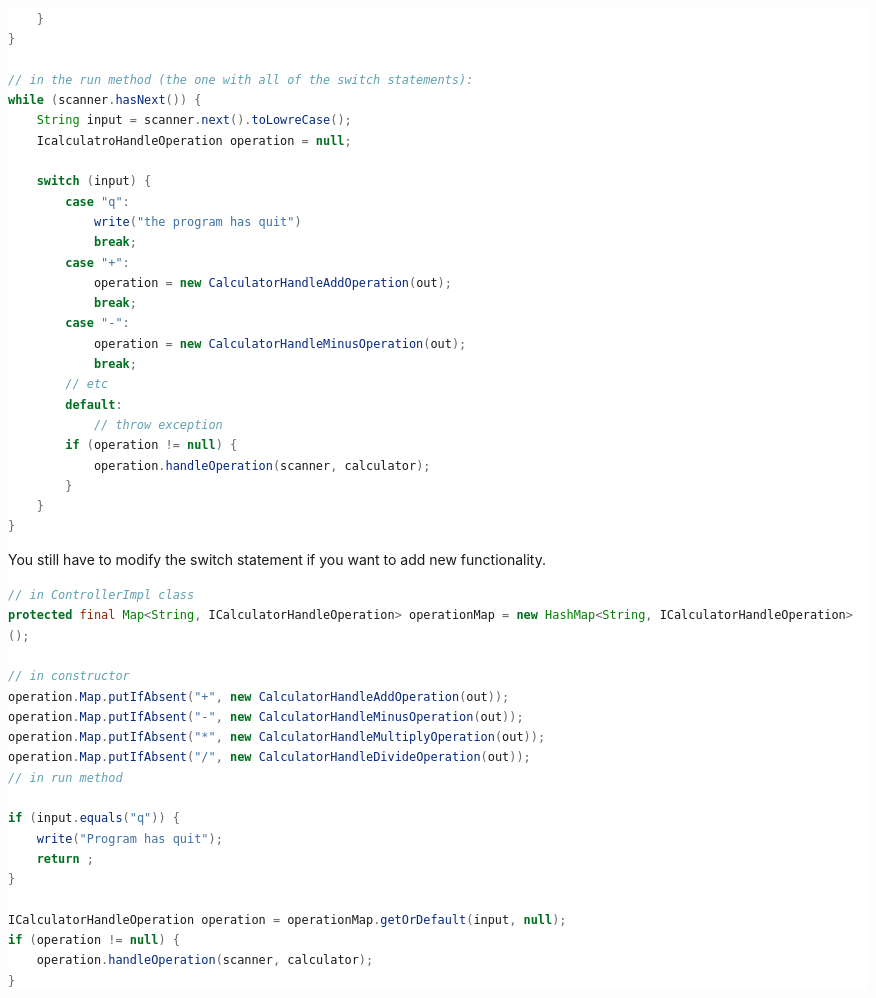 ```java
    }
}

// in the run method (the one with all of the switch statements):
while (scanner.hasNext()) {
    String input = scanner.next().toLowreCase();
    IcalculatroHandleOperation operation = null;
    
    switch (input) {
        case "q":
            write("the program has quit")
            break;
        case "+":
            operation = new CalculatorHandleAddOperation(out);
            break;
        case "-":
            operation = new CalculatorHandleMinusOperation(out);
            break;
        // etc
        default:
            // throw exception 
        if (operation != null) {
            operation.handleOperation(scanner, calculator);
        }
    }
}
```

You still have to modify the switch statement if you want to add new functionality.
```java
// in ControllerImpl class 
protected final Map<String, ICalculatorHandleOperation> operationMap = new HashMap<String, ICalculatorHandleOperation>();

// in constructor
operation.Map.putIfAbsent("+", new CalculatorHandleAddOperation(out));
operation.Map.putIfAbsent("-", new CalculatorHandleMinusOperation(out));
operation.Map.putIfAbsent("*", new CalculatorHandleMultiplyOperation(out));
operation.Map.putIfAbsent("/", new CalculatorHandleDivideOperation(out));
// in run method

if (input.equals("q")) {
    write("Program has quit");
    return ;
}

ICalculatorHandleOperation operation = operationMap.getOrDefault(input, null);
if (operation != null) {
    operation.handleOperation(scanner, calculator);
}
```
